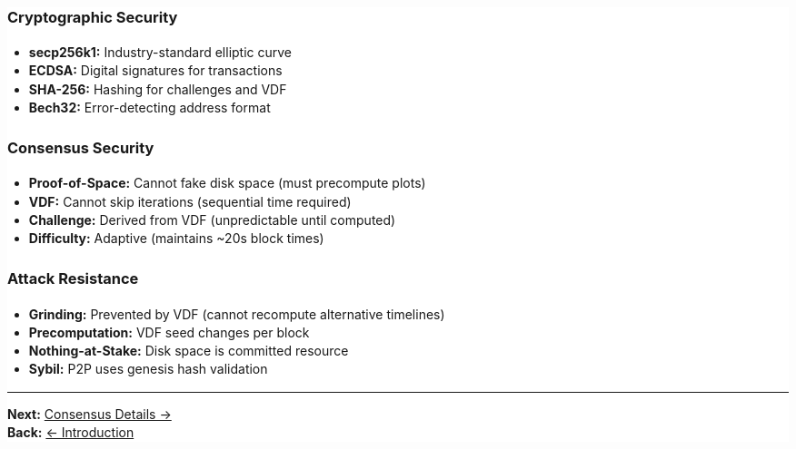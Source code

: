### Cryptographic Security
- **secp256k1:** Industry-standard elliptic curve
- **ECDSA:** Digital signatures for transactions
- **SHA-256:** Hashing for challenges and VDF
- **Bech32:** Error-detecting address format

### Consensus Security
- **Proof-of-Space:** Cannot fake disk space (must precompute plots)
- **VDF:** Cannot skip iterations (sequential time required)
- **Challenge:** Derived from VDF (unpredictable until computed)
- **Difficulty:** Adaptive (maintains ~20s block times)

### Attack Resistance
- **Grinding:** Prevented by VDF (cannot recompute alternative timelines)
- **Precomputation:** VDF seed changes per block
- **Nothing-at-Stake:** Disk space is committed resource
- **Sybil:** P2P uses genesis hash validation

---

**Next:** [Consensus Details →](Consensus.md)  
**Back:** [← Introduction](Introduction.md)

